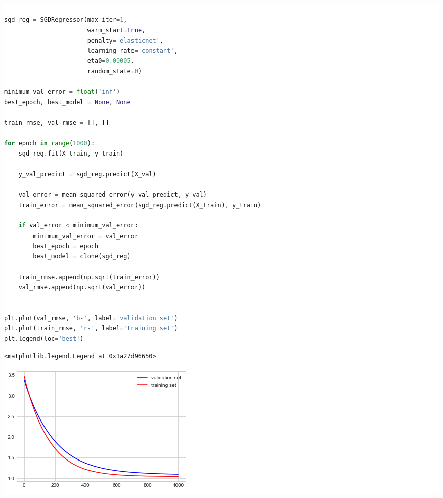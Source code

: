 ```python

sgd_reg = SGDRegressor(max_iter=1, 
                       warm_start=True, 
                       penalty='elasticnet', 
                       learning_rate='constant', 
                       eta0=0.00005,
                       random_state=0)

minimum_val_error = float('inf')
best_epoch, best_model = None, None

train_rmse, val_rmse = [], []

for epoch in range(1000):
    sgd_reg.fit(X_train, y_train)
    
    y_val_predict = sgd_reg.predict(X_val)
    
    val_error = mean_squared_error(y_val_predict, y_val)
    train_error = mean_squared_error(sgd_reg.predict(X_train), y_train)
    
    if val_error < minimum_val_error:
        minimum_val_error = val_error
        best_epoch = epoch
        best_model = clone(sgd_reg)
        
    train_rmse.append(np.sqrt(train_error))
    val_rmse.append(np.sqrt(val_error))

    
plt.plot(val_rmse, 'b-', label='validation set')
plt.plot(train_rmse, 'r-', label='training set')
plt.legend(loc='best')
```




    <matplotlib.legend.Legend at 0x1a27d96650>




![png](homl_ch04_Training-models_files/homl_ch04_Training-models_62_1.png)
